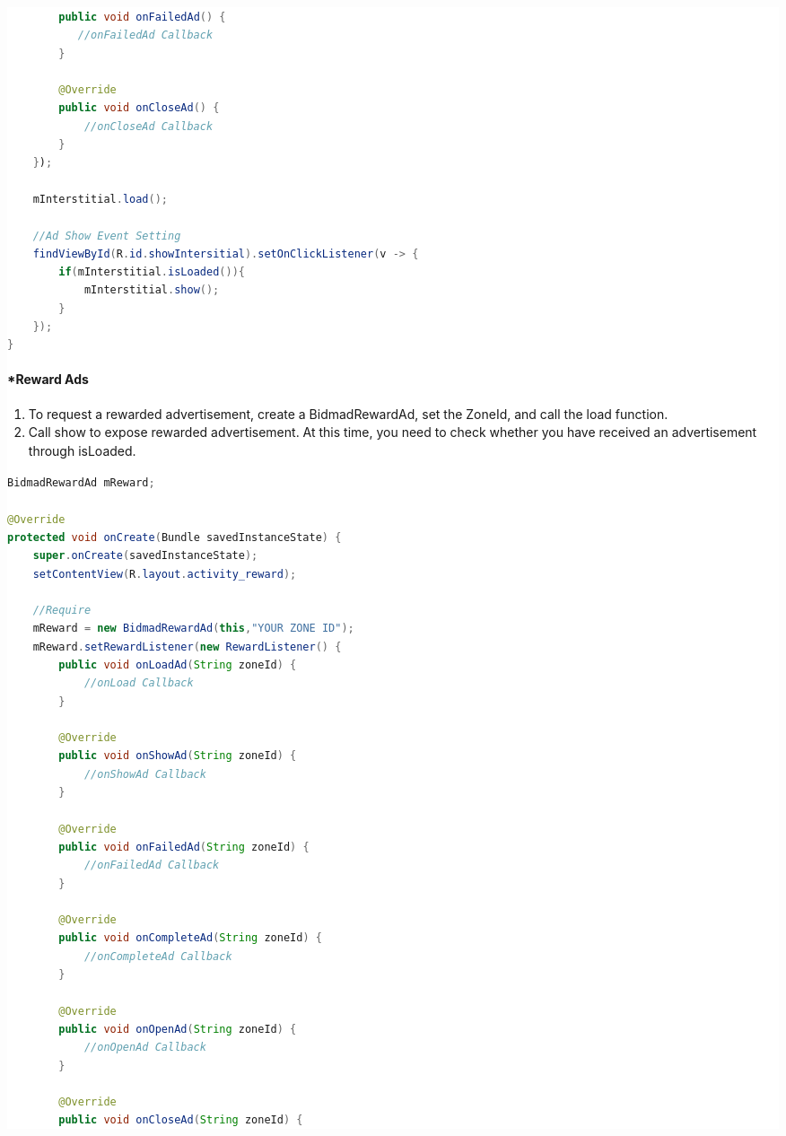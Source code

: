 ```java
        public void onFailedAd() {
           //onFailedAd Callback
        }

        @Override
        public void onCloseAd() {
            //onCloseAd Callback
        }
    });

    mInterstitial.load();

    //Ad Show Event Setting
    findViewById(R.id.showIntersitial).setOnClickListener(v -> {
        if(mInterstitial.isLoaded()){
            mInterstitial.show();
        }
    });
}
```

#### *Reward Ads

1. To request a rewarded advertisement, create a BidmadRewardAd, set the ZoneId, and call the load function.
2. Call show to expose rewarded advertisement. At this time, you need to check whether you have received an advertisement through isLoaded.
```java
BidmadRewardAd mReward;

@Override
protected void onCreate(Bundle savedInstanceState) {
    super.onCreate(savedInstanceState);
    setContentView(R.layout.activity_reward);

    //Require
    mReward = new BidmadRewardAd(this,"YOUR ZONE ID");
    mReward.setRewardListener(new RewardListener() {
        public void onLoadAd(String zoneId) {
            //onLoad Callback
        }

        @Override
        public void onShowAd(String zoneId) {
            //onShowAd Callback
        }

        @Override
        public void onFailedAd(String zoneId) {
            //onFailedAd Callback
        }

        @Override
        public void onCompleteAd(String zoneId) {
            //onCompleteAd Callback
        }

        @Override
        public void onOpenAd(String zoneId) {
            //onOpenAd Callback
        }

        @Override
        public void onCloseAd(String zoneId) {
```